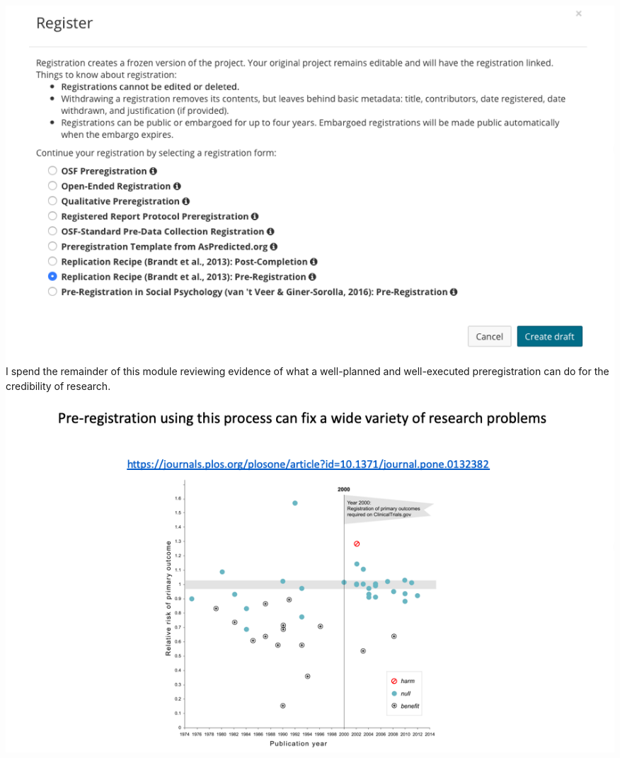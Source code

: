 
![Preregistration on the Open Science Framework](fig11.png "Preregistration on the Open Science Framework")

I spend the remainder of this module reviewing evidence of what a well-planned and well-executed preregistration can do for the credibility of research.

 ![Preregistration can help on a wide variety of research problems.](fig12.png "Preregistration can help on a wide variety of research problems.")
